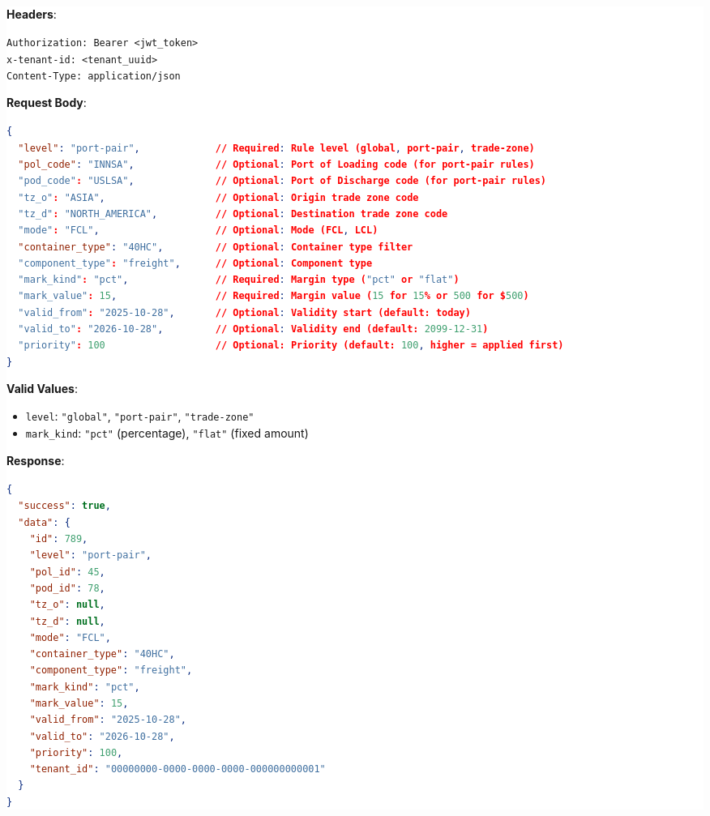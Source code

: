 **Headers**:
```
Authorization: Bearer <jwt_token>
x-tenant-id: <tenant_uuid>
Content-Type: application/json
```

**Request Body**:
```json
{
  "level": "port-pair",             // Required: Rule level (global, port-pair, trade-zone)
  "pol_code": "INNSA",              // Optional: Port of Loading code (for port-pair rules)
  "pod_code": "USLSA",              // Optional: Port of Discharge code (for port-pair rules)
  "tz_o": "ASIA",                   // Optional: Origin trade zone code
  "tz_d": "NORTH_AMERICA",          // Optional: Destination trade zone code
  "mode": "FCL",                    // Optional: Mode (FCL, LCL)
  "container_type": "40HC",         // Optional: Container type filter
  "component_type": "freight",      // Optional: Component type
  "mark_kind": "pct",               // Required: Margin type ("pct" or "flat")
  "mark_value": 15,                 // Required: Margin value (15 for 15% or 500 for $500)
  "valid_from": "2025-10-28",       // Optional: Validity start (default: today)
  "valid_to": "2026-10-28",         // Optional: Validity end (default: 2099-12-31)
  "priority": 100                   // Optional: Priority (default: 100, higher = applied first)
}
```

**Valid Values**:
- `level`: `"global"`, `"port-pair"`, `"trade-zone"`
- `mark_kind`: `"pct"` (percentage), `"flat"` (fixed amount)

**Response**:
```json
{
  "success": true,
  "data": {
    "id": 789,
    "level": "port-pair",
    "pol_id": 45,
    "pod_id": 78,
    "tz_o": null,
    "tz_d": null,
    "mode": "FCL",
    "container_type": "40HC",
    "component_type": "freight",
    "mark_kind": "pct",
    "mark_value": 15,
    "valid_from": "2025-10-28",
    "valid_to": "2026-10-28",
    "priority": 100,
    "tenant_id": "00000000-0000-0000-0000-000000000001"
  }
}
```
